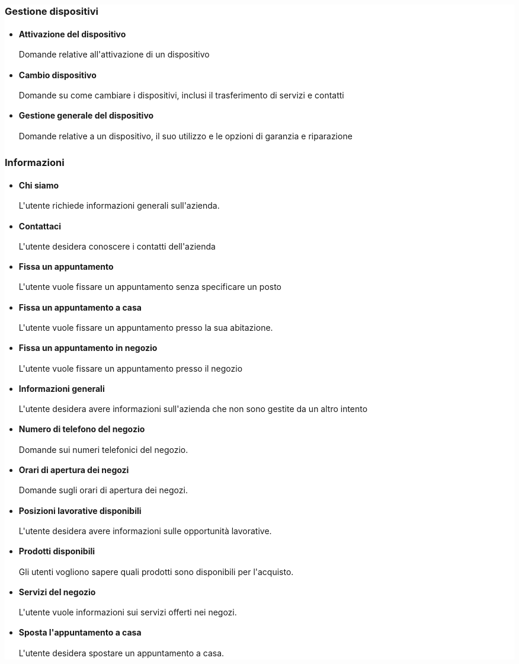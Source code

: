 ### Gestione dispositivi


- ****Attivazione del dispositivo****

    Domande relative all'attivazione di un dispositivo

- ****Cambio dispositivo****

    Domande su come cambiare i dispositivi, inclusi il trasferimento di servizi e contatti

- ****Gestione generale del dispositivo****

    Domande relative a un dispositivo, il suo utilizzo e le opzioni di garanzia e riparazione

### Informazioni


- ****Chi siamo****

    L'utente richiede informazioni generali sull'azienda.

- ****Contattaci****

    L'utente desidera conoscere i contatti dell'azienda

- ****Fissa un appuntamento****

    L'utente vuole fissare un appuntamento senza specificare un posto

- ****Fissa un appuntamento a casa****

    L'utente vuole fissare un appuntamento presso la sua abitazione.

- ****Fissa un appuntamento in negozio****

    L'utente vuole fissare un appuntamento presso il negozio

- ****Informazioni generali****

    L'utente desidera avere informazioni sull'azienda che non sono gestite da un altro intento

- ****Numero di telefono del negozio****

    Domande sui numeri telefonici del negozio.

- ****Orari di apertura dei negozi****

    Domande sugli orari di apertura dei negozi.

- ****Posizioni lavorative disponibili****

    L'utente desidera avere informazioni sulle opportunità lavorative.

- ****Prodotti disponibili****

    Gli utenti vogliono sapere quali prodotti sono disponibili per l'acquisto.

- ****Servizi del negozio****

    L'utente vuole informazioni sui servizi offerti nei negozi.

- ****Sposta l'appuntamento a casa****

    L'utente desidera spostare un appuntamento a casa.
